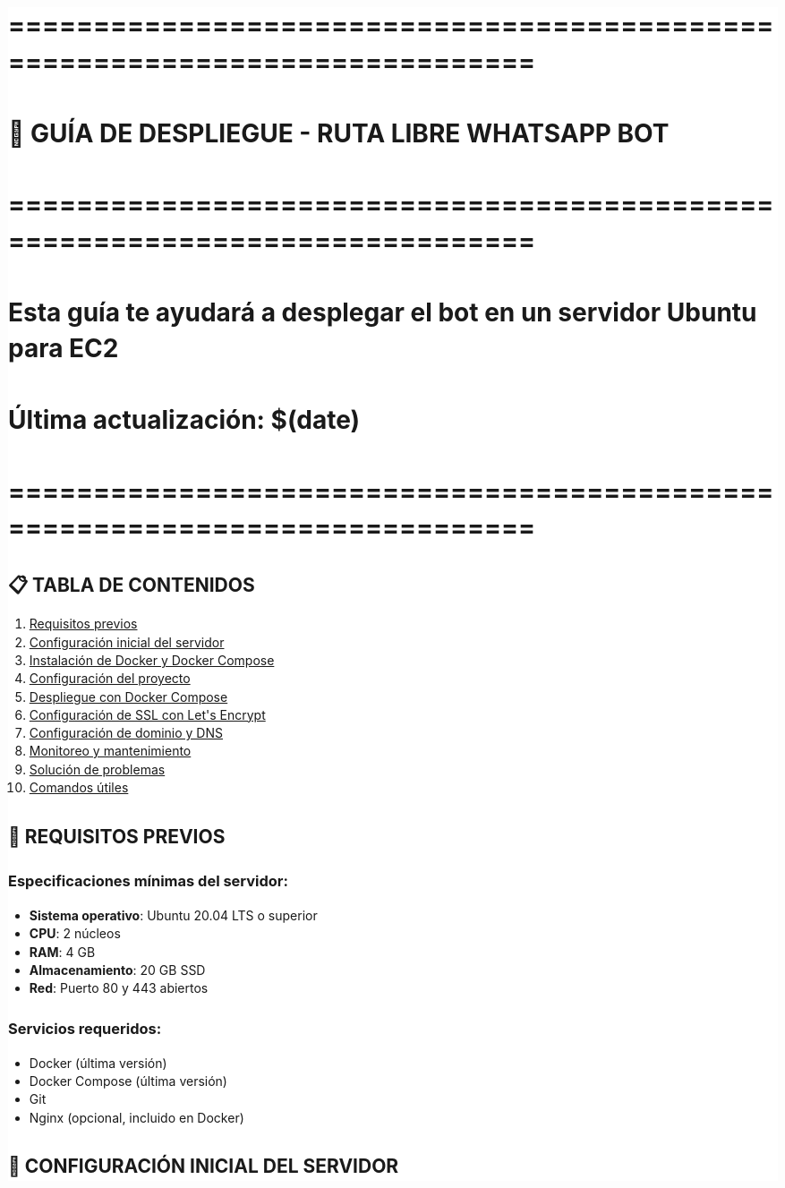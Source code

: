 # ============================================================================
# 🚗 GUÍA DE DESPLIEGUE - RUTA LIBRE WHATSAPP BOT
# ============================================================================
# Esta guía te ayudará a desplegar el bot en un servidor Ubuntu para EC2
# Última actualización: $(date)
# ============================================================================

## 📋 TABLA DE CONTENIDOS

1. [Requisitos previos](#requisitos-previos)
2. [Configuración inicial del servidor](#configuración-inicial-del-servidor)
3. [Instalación de Docker y Docker Compose](#instalación-de-docker-y-docker-compose)
4. [Configuración del proyecto](#configuración-del-proyecto)
5. [Despliegue con Docker Compose](#despliegue-con-docker-compose)
6. [Configuración de SSL con Let's Encrypt](#configuración-de-ssl-con-lets-encrypt)
7. [Configuración de dominio y DNS](#configuración-de-dominio-y-dns)
8. [Monitoreo y mantenimiento](#monitoreo-y-mantenimiento)
9. [Solución de problemas](#solución-de-problemas)
10. [Comandos útiles](#comandos-útiles)

## 🚀 REQUISITOS PREVIOS

### Especificaciones mínimas del servidor:
- **Sistema operativo**: Ubuntu 20.04 LTS o superior
- **CPU**: 2 núcleos
- **RAM**: 4 GB
- **Almacenamiento**: 20 GB SSD
- **Red**: Puerto 80 y 443 abiertos

### Servicios requeridos:
- Docker (última versión)
- Docker Compose (última versión)
- Git
- Nginx (opcional, incluido en Docker)

## 🔧 CONFIGURACIÓN INICIAL DEL SERVIDOR
